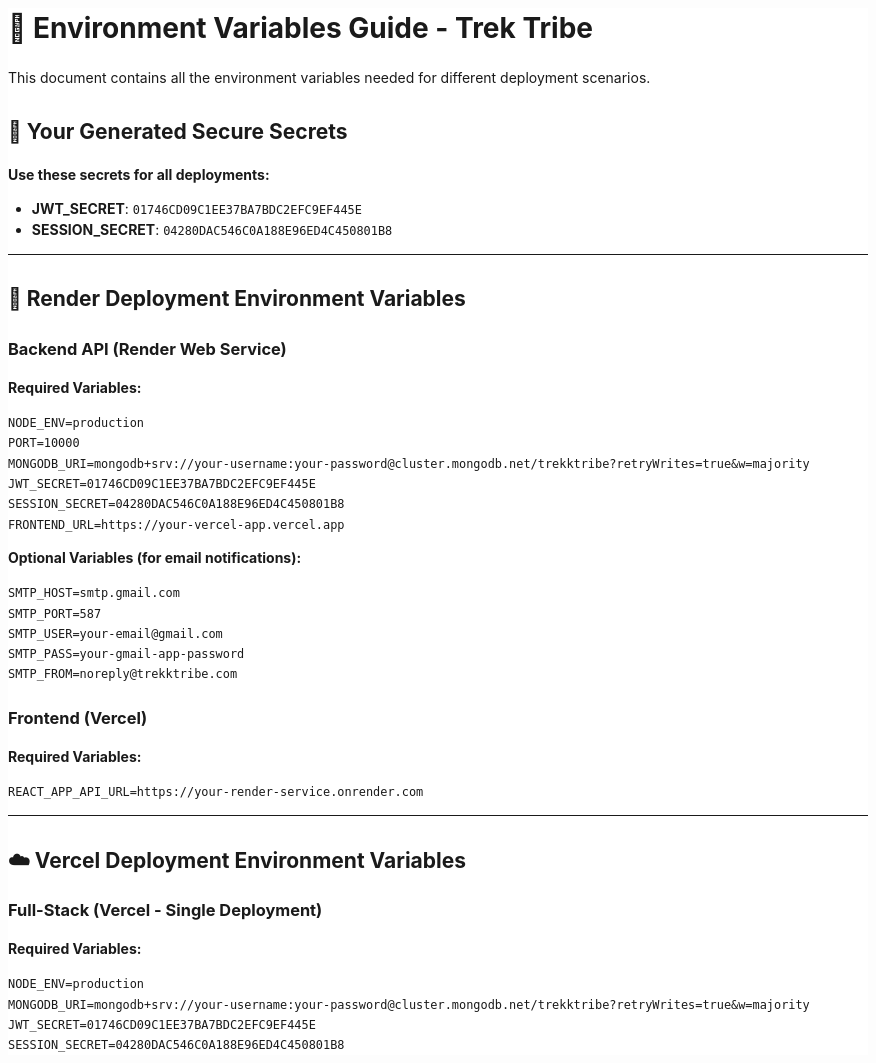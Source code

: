 # 🔐 Environment Variables Guide - Trek Tribe

This document contains all the environment variables needed for different deployment scenarios.

## 🔑 Your Generated Secure Secrets

**Use these secrets for all deployments:**
- **JWT_SECRET**: `01746CD09C1EE37BA7BDC2EFC9EF445E`
- **SESSION_SECRET**: `04280DAC546C0A188E96ED4C450801B8`

---

## 🚀 Render Deployment Environment Variables

### Backend API (Render Web Service)

**Required Variables:**
```
NODE_ENV=production
PORT=10000
MONGODB_URI=mongodb+srv://your-username:your-password@cluster.mongodb.net/trekktribe?retryWrites=true&w=majority
JWT_SECRET=01746CD09C1EE37BA7BDC2EFC9EF445E
SESSION_SECRET=04280DAC546C0A188E96ED4C450801B8
FRONTEND_URL=https://your-vercel-app.vercel.app
```

**Optional Variables (for email notifications):**
```
SMTP_HOST=smtp.gmail.com
SMTP_PORT=587
SMTP_USER=your-email@gmail.com
SMTP_PASS=your-gmail-app-password
SMTP_FROM=noreply@trekktribe.com
```

### Frontend (Vercel)

**Required Variables:**
```
REACT_APP_API_URL=https://your-render-service.onrender.com
```

---

## ☁️ Vercel Deployment Environment Variables

### Full-Stack (Vercel - Single Deployment)

**Required Variables:**
```
NODE_ENV=production
MONGODB_URI=mongodb+srv://your-username:your-password@cluster.mongodb.net/trekktribe?retryWrites=true&w=majority
JWT_SECRET=01746CD09C1EE37BA7BDC2EFC9EF445E
SESSION_SECRET=04280DAC546C0A188E96ED4C450801B8
```
